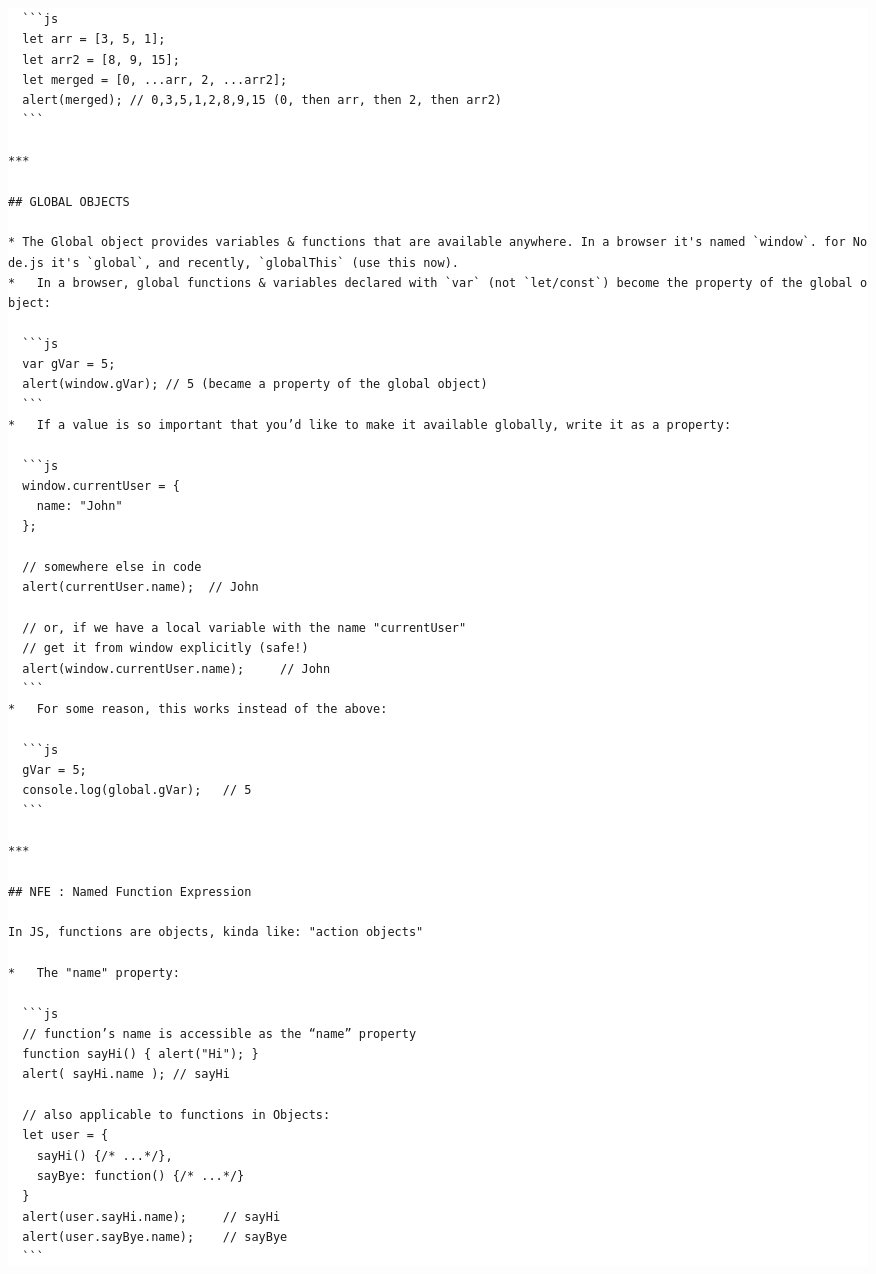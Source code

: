   ```
    ```js
    let arr = [3, 5, 1];
    let arr2 = [8, 9, 15];
    let merged = [0, ...arr, 2, ...arr2];
    alert(merged); // 0,3,5,1,2,8,9,15 (0, then arr, then 2, then arr2)
    ```

***

## GLOBAL OBJECTS

* The Global object provides variables & functions that are available anywhere. In a browser it's named `window`. for Node.js it's `global`, and recently, `globalThis` (use this now).
*   In a browser, global functions & variables declared with `var` (not `let/const`) become the property of the global object:

    ```js
    var gVar = 5;
    alert(window.gVar); // 5 (became a property of the global object)
    ```
*   If a value is so important that you’d like to make it available globally, write it as a property:

    ```js
    window.currentUser = {
      name: "John"
    };

    // somewhere else in code
    alert(currentUser.name);  // John

    // or, if we have a local variable with the name "currentUser"
    // get it from window explicitly (safe!)
    alert(window.currentUser.name); 	// John
    ```
*   For some reason, this works instead of the above:

    ```js
    gVar = 5;
    console.log(global.gVar);	// 5
    ```

***

## NFE : Named Function Expression

In JS, functions are objects, kinda like: "action objects"

*   The "name" property:

    ```js
    // function’s name is accessible as the “name” property
    function sayHi() { alert("Hi"); }
    alert( sayHi.name ); // sayHi

    // also applicable to functions in Objects:
    let user = {
      sayHi() {/* ...*/},
      sayBye: function() {/* ...*/}
    }
    alert(user.sayHi.name); 	// sayHi
    alert(user.sayBye.name); 	// sayBye
    ```
  ```